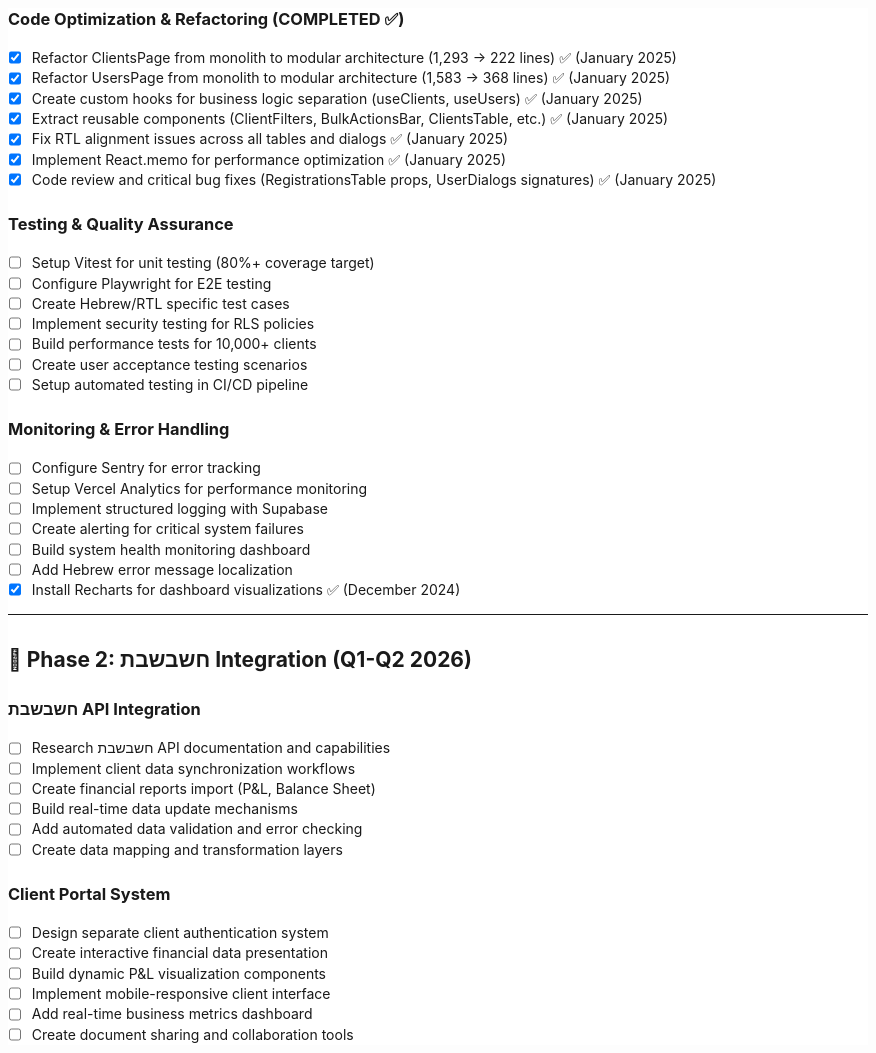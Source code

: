 ### Code Optimization & Refactoring (COMPLETED ✅)
- [x] Refactor ClientsPage from monolith to modular architecture (1,293 → 222 lines) ✅ (January 2025)
- [x] Refactor UsersPage from monolith to modular architecture (1,583 → 368 lines) ✅ (January 2025)
- [x] Create custom hooks for business logic separation (useClients, useUsers) ✅ (January 2025)
- [x] Extract reusable components (ClientFilters, BulkActionsBar, ClientsTable, etc.) ✅ (January 2025)
- [x] Fix RTL alignment issues across all tables and dialogs ✅ (January 2025)
- [x] Implement React.memo for performance optimization ✅ (January 2025)
- [x] Code review and critical bug fixes (RegistrationsTable props, UserDialogs signatures) ✅ (January 2025)

### Testing & Quality Assurance
- [ ] Setup Vitest for unit testing (80%+ coverage target)
- [ ] Configure Playwright for E2E testing
- [ ] Create Hebrew/RTL specific test cases
- [ ] Implement security testing for RLS policies
- [ ] Build performance tests for 10,000+ clients
- [ ] Create user acceptance testing scenarios
- [ ] Setup automated testing in CI/CD pipeline

### Monitoring & Error Handling
- [ ] Configure Sentry for error tracking
- [ ] Setup Vercel Analytics for performance monitoring
- [ ] Implement structured logging with Supabase
- [ ] Create alerting for critical system failures
- [ ] Build system health monitoring dashboard
- [ ] Add Hebrew error message localization
- [x] Install Recharts for dashboard visualizations ✅ (December 2024)

---

## 🚀 Phase 2: חשבשבת Integration (Q1-Q2 2026)

### חשבשבת API Integration
- [ ] Research חשבשבת API documentation and capabilities
- [ ] Implement client data synchronization workflows
- [ ] Create financial reports import (P&L, Balance Sheet)
- [ ] Build real-time data update mechanisms
- [ ] Add automated data validation and error checking
- [ ] Create data mapping and transformation layers

### Client Portal System
- [ ] Design separate client authentication system
- [ ] Create interactive financial data presentation
- [ ] Build dynamic P&L visualization components
- [ ] Implement mobile-responsive client interface
- [ ] Add real-time business metrics dashboard
- [ ] Create document sharing and collaboration tools
